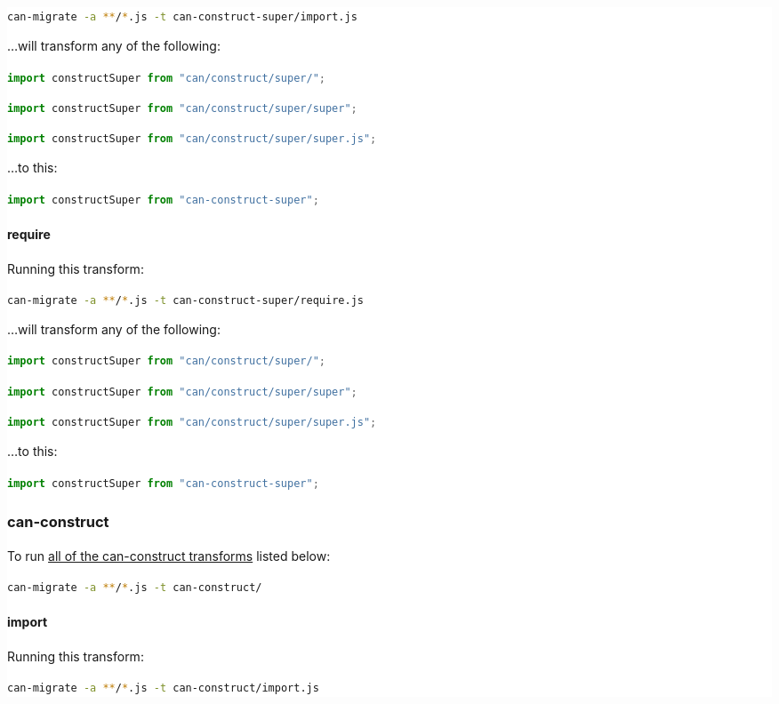 ```bash
can-migrate -a **/*.js -t can-construct-super/import.js
```

…will transform any of the following:

```js
import constructSuper from "can/construct/super/";
```
```js
import constructSuper from "can/construct/super/super";
```
```js
import constructSuper from "can/construct/super/super.js";
```

…to this:

```js
import constructSuper from "can-construct-super";
```

#### require

Running this transform:

```bash
can-migrate -a **/*.js -t can-construct-super/require.js
```

…will transform any of the following:

```js
import constructSuper from "can/construct/super/";
```
```js
import constructSuper from "can/construct/super/super";
```
```js
import constructSuper from "can/construct/super/super.js";
```

…to this:

```js
import constructSuper from "can-construct-super";
```

### can-construct

To run [all of the can-construct transforms](https://github.com/canjs/can-migrate/tree/master/src/transforms/can-construct) listed below:

```bash
can-migrate -a **/*.js -t can-construct/
```

#### import

Running this transform:

```bash
can-migrate -a **/*.js -t can-construct/import.js
```
